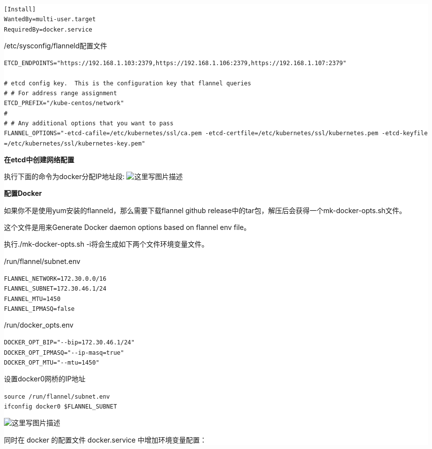 	[Install]
	WantedBy=multi-user.target
	RequiredBy=docker.service


/etc/sysconfig/flanneld配置文件

	ETCD_ENDPOINTS="https://192.168.1.103:2379,https://192.168.1.106:2379,https://192.168.1.107:2379"

	# etcd config key.  This is the configuration key that flannel queries
	# # For address range assignment
	ETCD_PREFIX="/kube-centos/network"
	#
	# # Any additional options that you want to pass
	FLANNEL_OPTIONS="-etcd-cafile=/etc/kubernetes/ssl/ca.pem -etcd-certfile=/etc/kubernetes/ssl/kubernetes.pem -etcd-keyfile=/etc/kubernetes/ssl/kubernetes-key.pem"


**在etcd中创建网络配置**

执行下面的命令为docker分配IP地址段:
![这里写图片描述](http://img.blog.csdn.net/20171031040150624?watermark/2/text/aHR0cDovL2Jsb2cuY3Nkbi5uZXQvTG9ja2V5MjM=/font/5a6L5L2T/fontsize/400/fill/I0JBQkFCMA==/dissolve/70/gravity/SouthEast)


**配置Docker**

如果你不是使用yum安装的flanneld，那么需要下载flannel github release中的tar包，解压后会获得一个mk-docker-opts.sh文件。

这个文件是用来Generate Docker daemon options based on flannel env file。

执行./mk-docker-opts.sh -i将会生成如下两个文件环境变量文件。

/run/flannel/subnet.env

	FLANNEL_NETWORK=172.30.0.0/16
	FLANNEL_SUBNET=172.30.46.1/24
	FLANNEL_MTU=1450
	FLANNEL_IPMASQ=false
/run/docker_opts.env

	DOCKER_OPT_BIP="--bip=172.30.46.1/24"
	DOCKER_OPT_IPMASQ="--ip-masq=true"
	DOCKER_OPT_MTU="--mtu=1450"
设置docker0网桥的IP地址

	source /run/flannel/subnet.env
	ifconfig docker0 $FLANNEL_SUBNET

![这里写图片描述](http://img.blog.csdn.net/20171031040336521?watermark/2/text/aHR0cDovL2Jsb2cuY3Nkbi5uZXQvTG9ja2V5MjM=/font/5a6L5L2T/fontsize/400/fill/I0JBQkFCMA==/dissolve/70/gravity/SouthEast)


同时在 docker 的配置文件 docker.service 中增加环境变量配置：
